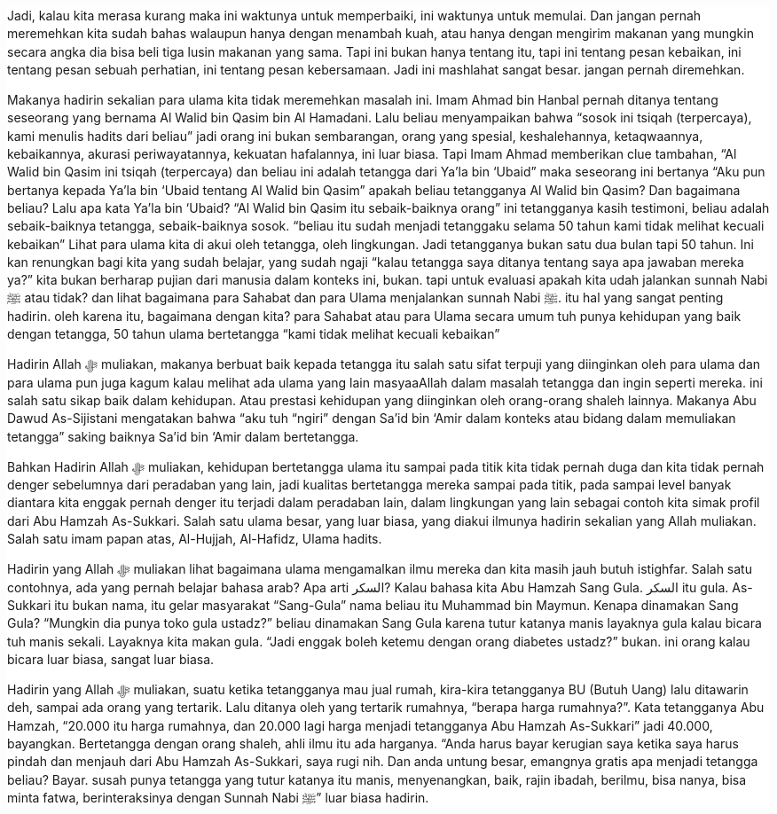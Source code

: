 Jadi, kalau kita merasa kurang maka ini waktunya untuk memperbaiki, ini waktunya untuk memulai. Dan jangan pernah meremehkan kita sudah bahas walaupun hanya dengan menambah kuah, atau hanya dengan mengirim makanan yang mungkin secara angka dia bisa beli tiga lusin makanan yang sama. Tapi ini bukan hanya tentang itu, tapi ini tentang pesan kebaikan, ini tentang pesan sebuah perhatian, ini tentang pesan kebersamaan. Jadi ini mashlahat sangat besar. jangan pernah diremehkan.

Makanya hadirin sekalian para ulama kita tidak meremehkan masalah ini. Imam Ahmad bin Hanbal pernah ditanya tentang seseorang yang bernama Al Walid bin Qasim bin Al Hamadani. Lalu beliau menyampaikan bahwa “sosok ini tsiqah (terpercaya), kami menulis hadits dari beliau” jadi orang ini bukan sembarangan, orang yang spesial, keshalehannya, ketaqwaannya, kebaikannya, akurasi periwayatannya, kekuatan hafalannya, ini luar biasa. Tapi Imam Ahmad memberikan clue tambahan, “Al Walid bin Qasim ini tsiqah (terpercaya) dan beliau ini adalah tetangga dari Ya’la bin ‘Ubaid” maka seseorang ini bertanya “Aku pun bertanya kepada Ya’la bin ‘Ubaid tentang Al Walid bin Qasim” apakah beliau tetangganya Al Walid bin Qasim? Dan bagaimana beliau? Lalu apa kata Ya’la bin ‘Ubaid? “Al Walid bin Qasim itu sebaik-baiknya orang” ini tetangganya kasih testimoni, beliau adalah sebaik-baiknya tetangga, sebaik-baiknya sosok. “beliau itu sudah menjadi tetanggaku selama 50 tahun kami tidak melihat kecuali kebaikan” 
Lihat para ulama kita di akui oleh tetangga, oleh lingkungan. Jadi tetangganya bukan satu dua bulan tapi 50 tahun. Ini kan renungkan bagi kita yang sudah belajar, yang sudah ngaji “kalau tetangga saya ditanya tentang saya apa jawaban mereka ya?” kita bukan berharap pujian dari manusia dalam konteks ini, bukan. tapi untuk evaluasi apakah kita udah jalankan sunnah Nabi ﷺ atau tidak? dan lihat bagaimana para Sahabat dan para Ulama menjalankan sunnah Nabi ﷺ. itu hal yang sangat penting hadirin. oleh karena itu, bagaimana dengan kita? para Sahabat atau para Ulama secara umum tuh punya kehidupan yang baik dengan tetangga, 50 tahun ulama bertetangga “kami tidak melihat kecuali kebaikan”

Hadirin Allah ﷻ muliakan, makanya berbuat baik kepada tetangga itu salah satu sifat terpuji yang diinginkan oleh para ulama dan para ulama pun juga kagum kalau melihat ada ulama yang lain masyaaAllah dalam masalah tetangga dan ingin seperti mereka. ini salah satu sikap baik dalam kehidupan. Atau prestasi kehidupan yang diinginkan oleh orang-orang shaleh lainnya. Makanya Abu Dawud As-Sijistani mengatakan bahwa “aku tuh “ngiri” dengan Sa’id bin ‘Amir dalam konteks atau bidang dalam memuliakan tetangga” saking baiknya Sa’id bin ‘Amir dalam bertetangga.

Bahkan Hadirin Allah ﷻ muliakan, kehidupan bertetangga ulama itu sampai pada titik kita tidak pernah duga dan kita tidak pernah denger sebelumnya dari peradaban yang lain, jadi kualitas bertetangga mereka sampai pada titik, pada sampai level banyak diantara kita enggak pernah denger itu terjadi dalam peradaban lain, dalam lingkungan yang lain sebagai contoh kita simak profil dari Abu Hamzah As-Sukkari. Salah satu ulama besar, yang luar biasa, yang diakui ilmunya hadirin sekalian yang Allah muliakan. Salah satu imam papan atas, Al-Hujjah, Al-Hafidz, Ulama hadits.

Hadirin yang Allah ﷻ muliakan lihat bagaimana ulama mengamalkan ilmu mereka dan kita masih jauh butuh istighfar. Salah satu contohnya, ada yang pernah belajar bahasa arab? Apa arti السكر? Kalau bahasa kita Abu Hamzah Sang Gula. السكر itu gula. As-Sukkari itu bukan nama, itu gelar masyarakat “Sang-Gula” nama beliau itu Muhammad bin Maymun. Kenapa dinamakan Sang Gula? “Mungkin dia punya toko gula ustadz?” beliau dinamakan Sang Gula karena tutur katanya manis layaknya gula kalau bicara tuh manis sekali. Layaknya kita makan gula. “Jadi enggak boleh ketemu dengan orang diabetes ustadz?” bukan. ini orang kalau bicara luar biasa, sangat luar biasa. 

Hadirin yang Allah ﷻ muliakan, suatu ketika tetangganya mau jual rumah, kira-kira tetangganya BU (Butuh Uang) lalu ditawarin deh, sampai ada orang yang tertarik. Lalu ditanya oleh yang tertarik rumahnya, “berapa harga rumahnya?”. Kata tetangganya Abu Hamzah, “20.000 itu harga rumahnya, dan 20.000 lagi harga menjadi tetangganya Abu Hamzah As-Sukkari” jadi 40.000, bayangkan. Bertetangga dengan orang shaleh, ahli ilmu itu ada harganya. “Anda harus bayar kerugian saya ketika saya harus pindah dan menjauh dari Abu Hamzah As-Sukkari, saya rugi nih. Dan anda untung besar, emangnya gratis apa menjadi tetangga beliau? Bayar. susah punya tetangga yang tutur katanya itu manis, menyenangkan, baik, rajin ibadah, berilmu, bisa nanya, bisa minta fatwa, berinteraksinya dengan Sunnah Nabi ﷺ” luar biasa hadirin.
